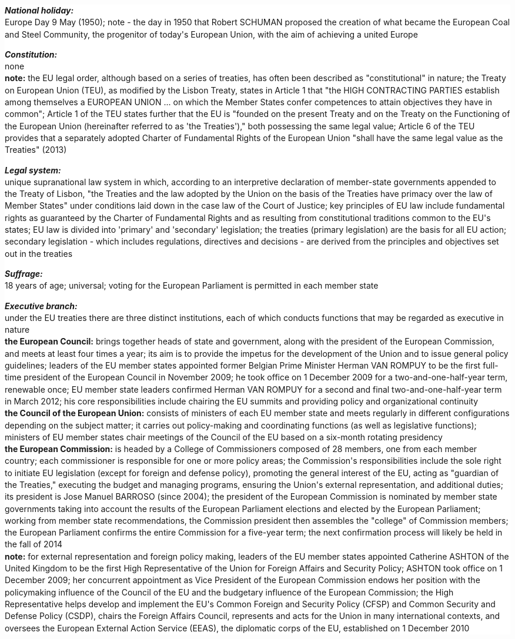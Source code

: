 **_National holiday:_**   
Europe Day 9 May (1950); note - the day in 1950 that Robert SCHUMAN proposed the creation of what became the European Coal and Steel Community, the progenitor of today's European Union, with the aim of achieving a united Europe

**_Constitution:_**   
none   
**note:** the EU legal order, although based on a series of treaties, has often been described as "constitutional" in nature; the Treaty on European Union (TEU), as modified by the Lisbon Treaty, states in Article 1 that "the HIGH CONTRACTING PARTIES establish among themselves a EUROPEAN UNION ... on which the Member States confer competences to attain objectives they have in common"; Article 1 of the TEU states further that the EU is "founded on the present Treaty and on the Treaty on the Functioning of the European Union (hereinafter referred to as 'the Treaties')," both possessing the same legal value; Article 6 of the TEU provides that a separately adopted Charter of Fundamental Rights of the European Union "shall have the same legal value as the Treaties" (2013)

**_Legal system:_**   
unique supranational law system in which, according to an interpretive declaration of member-state governments appended to the Treaty of Lisbon, "the Treaties and the law adopted by the Union on the basis of the Treaties have primacy over the law of Member States" under conditions laid down in the case law of the Court of Justice; key principles of EU law include fundamental rights as guaranteed by the Charter of Fundamental Rights and as resulting from constitutional traditions common to the EU's states; EU law is divided into 'primary' and 'secondary' legislation; the treaties (primary legislation) are the basis for all EU action; secondary legislation - which includes regulations, directives and decisions - are derived from the principles and objectives set out in the treaties

**_Suffrage:_**   
18 years of age; universal; voting for the European Parliament is permitted in each member state

**_Executive branch:_**   
under the EU treaties there are three distinct institutions, each of which conducts functions that may be regarded as executive in nature   
**the European Council:** brings together heads of state and government, along with the president of the European Commission, and meets at least four times a year; its aim is to provide the impetus for the development of the Union and to issue general policy guidelines; leaders of the EU member states appointed former Belgian Prime Minister Herman VAN ROMPUY to be the first full-time president of the European Council in November 2009; he took office on 1 December 2009 for a two-and-one-half-year term, renewable once; EU member state leaders confirmed Herman VAN ROMPUY for a second and final two-and-one-half-year term in March 2012; his core responsibilities include chairing the EU summits and providing policy and organizational continuity   
**the Council of the European Union:** consists of ministers of each EU member state and meets regularly in different configurations depending on the subject matter; it carries out policy-making and coordinating functions (as well as legislative functions); ministers of EU member states chair meetings of the Council of the EU based on a six-month rotating presidency   
**the European Commission:** is headed by a College of Commissioners composed of 28 members, one from each member country; each commissioner is responsible for one or more policy areas; the Commission's responsibilities include the sole right to initiate EU legislation (except for foreign and defense policy), promoting the general interest of the EU, acting as "guardian of the Treaties," executing the budget and managing programs, ensuring the Union's external representation, and additional duties; its president is Jose Manuel BARROSO (since 2004); the president of the European Commission is nominated by member state governments taking into account the results of the European Parliament elections and elected by the European Parliament; working from member state recommendations, the Commission president then assembles the "college" of Commission members; the European Parliament confirms the entire Commission for a five-year term; the next confirmation process will likely be held in the fall of 2014   
**note:** for external representation and foreign policy making, leaders of the EU member states appointed Catherine ASHTON of the United Kingdom to be the first High Representative of the Union for Foreign Affairs and Security Policy; ASHTON took office on 1 December 2009; her concurrent appointment as Vice President of the European Commission endows her position with the policymaking influence of the Council of the EU and the budgetary influence of the European Commission; the High Representative helps develop and implement the EU's Common Foreign and Security Policy (CFSP) and Common Security and Defense Policy (CSDP), chairs the Foreign Affairs Council, represents and acts for the Union in many international contexts, and oversees the European External Action Service (EEAS), the diplomatic corps of the EU, established on 1 December 2010
